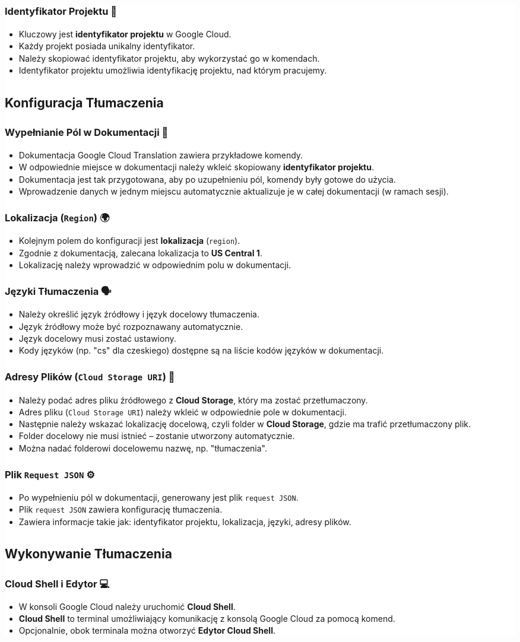 ### Identyfikator Projektu 🔑

- Kluczowy jest **identyfikator projektu** w Google Cloud.
- Każdy projekt posiada unikalny identyfikator.
- Należy skopiować identyfikator projektu, aby wykorzystać go w komendach.
- Identyfikator projektu umożliwia identyfikację projektu, nad którym pracujemy.

## Konfiguracja Tłumaczenia

### Wypełnianie Pól w Dokumentacji 📝

- Dokumentacja Google Cloud Translation zawiera przykładowe komendy.
- W odpowiednie miejsce w dokumentacji należy wkleić skopiowany **identyfikator projektu**.
- Dokumentacja jest tak przygotowana, aby po uzupełnieniu pól, komendy były gotowe do użycia.
- Wprowadzenie danych w jednym miejscu automatycznie aktualizuje je w całej dokumentacji (w ramach sesji).

### Lokalizacja (`Region`) 🌍

- Kolejnym polem do konfiguracji jest **lokalizacja** (`region`).
- Zgodnie z dokumentacją, zalecana lokalizacja to **US Central 1**.
- Lokalizację należy wprowadzić w odpowiednim polu w dokumentacji.

### Języki Tłumaczenia 🗣️

- Należy określić język źródłowy i język docelowy tłumaczenia.
- Język źródłowy może być rozpoznawany automatycznie.
- Język docelowy musi zostać ustawiony.
- Kody języków (np. "cs" dla czeskiego) dostępne są na liście kodów języków w dokumentacji.

### Adresy Plików (`Cloud Storage URI`) 📍

- Należy podać adres pliku źródłowego z **Cloud Storage**, który ma zostać przetłumaczony.
- Adres pliku (`Cloud Storage URI`) należy wkleić w odpowiednie pole w dokumentacji.
- Następnie należy wskazać lokalizację docelową, czyli folder w **Cloud Storage**, gdzie ma trafić przetłumaczony plik.
- Folder docelowy nie musi istnieć – zostanie utworzony automatycznie.
- Można nadać folderowi docelowemu nazwę, np. "tłumaczenia".

### Plik `Request JSON` ⚙️

- Po wypełnieniu pól w dokumentacji, generowany jest plik `request JSON`.
- Plik `request JSON` zawiera konfigurację tłumaczenia.
- Zawiera informacje takie jak: identyfikator projektu, lokalizacja, języki, adresy plików.

## Wykonywanie Tłumaczenia

### Cloud Shell i Edytor 💻

- W konsoli Google Cloud należy uruchomić **Cloud Shell**.
- **Cloud Shell** to terminal umożliwiający komunikację z konsolą Google Cloud za pomocą komend.
- Opcjonalnie, obok terminala można otworzyć **Edytor Cloud Shell**.
